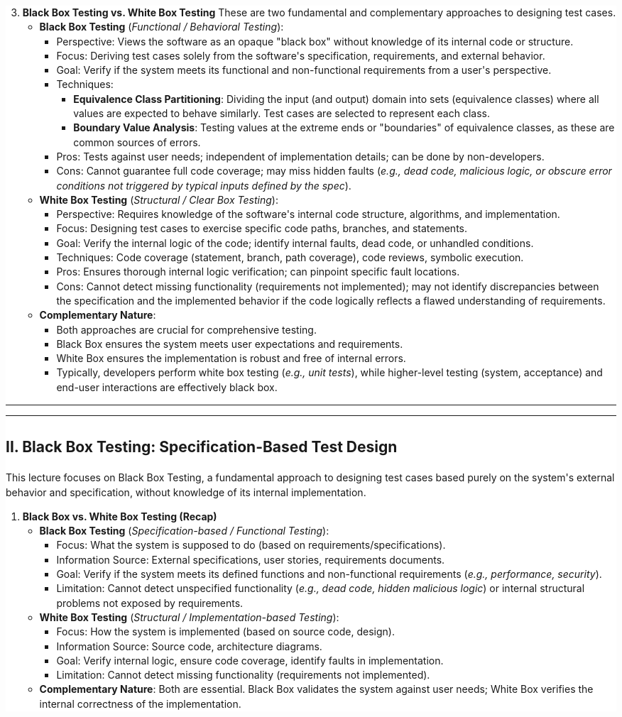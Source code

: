 3.  **Black Box Testing vs. White Box Testing**
    These are two fundamental and complementary approaches to designing test cases.
    *   **Black Box Testing** (_Functional / Behavioral Testing_):
        *   Perspective: Views the software as an opaque "black box" without knowledge of its internal code or structure.
        *   Focus: Deriving test cases solely from the software's specification, requirements, and external behavior.
        *   Goal: Verify if the system meets its functional and non-functional requirements from a user's perspective.
        *   Techniques:
            *   **Equivalence Class Partitioning**: Dividing the input (and output) domain into sets (equivalence classes) where all values are expected to behave similarly. Test cases are selected to represent each class.
            *   **Boundary Value Analysis**: Testing values at the extreme ends or "boundaries" of equivalence classes, as these are common sources of errors.
        *   Pros: Tests against user needs; independent of implementation details; can be done by non-developers.
        *   Cons: Cannot guarantee full code coverage; may miss hidden faults (*e.g., dead code, malicious logic, or obscure error conditions not triggered by typical inputs defined by the spec*).
    *   **White Box Testing** (_Structural / Clear Box Testing_):
        *   Perspective: Requires knowledge of the software's internal code structure, algorithms, and implementation.
        *   Focus: Designing test cases to exercise specific code paths, branches, and statements.
        *   Goal: Verify the internal logic of the code; identify internal faults, dead code, or unhandled conditions.
        *   Techniques: Code coverage (statement, branch, path coverage), code reviews, symbolic execution.
        *   Pros: Ensures thorough internal logic verification; can pinpoint specific fault locations.
        *   Cons: Cannot detect missing functionality (requirements not implemented); may not identify discrepancies between the specification and the implemented behavior if the code logically reflects a flawed understanding of requirements.
    *   **Complementary Nature**:
        *   Both approaches are crucial for comprehensive testing.
        *   Black Box ensures the system meets user expectations and requirements.
        *   White Box ensures the implementation is robust and free of internal errors.
        *   Typically, developers perform white box testing (*e.g., unit tests*), while higher-level testing (system, acceptance) and end-user interactions are effectively black box.

---
---

## II. Black Box Testing: Specification-Based Test Design

This lecture focuses on Black Box Testing, a fundamental approach to designing test cases based purely on the system's external behavior and specification, without knowledge of its internal implementation.

1.  **Black Box vs. White Box Testing (Recap)**
    *   **Black Box Testing** (_Specification-based / Functional Testing_):
        *   Focus: What the system is supposed to do (based on requirements/specifications).
        *   Information Source: External specifications, user stories, requirements documents.
        *   Goal: Verify if the system meets its defined functions and non-functional requirements (*e.g., performance, security*).
        *   Limitation: Cannot detect unspecified functionality (*e.g., dead code, hidden malicious logic*) or internal structural problems not exposed by requirements.
    *   **White Box Testing** (_Structural / Implementation-based Testing_):
        *   Focus: How the system is implemented (based on source code, design).
        *   Information Source: Source code, architecture diagrams.
        *   Goal: Verify internal logic, ensure code coverage, identify faults in implementation.
        *   Limitation: Cannot detect missing functionality (requirements not implemented).
    *   **Complementary Nature**: Both are essential. Black Box validates the system against user needs; White Box verifies the internal correctness of the implementation.
